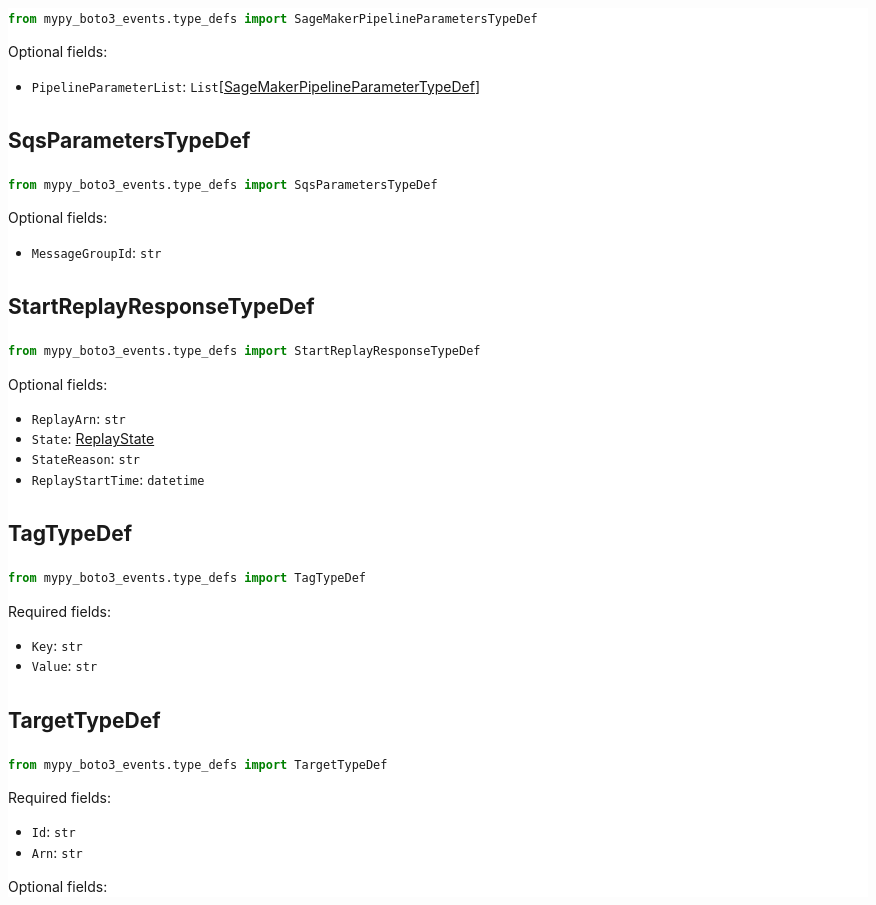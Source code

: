 ```python
from mypy_boto3_events.type_defs import SageMakerPipelineParametersTypeDef
```

Optional fields:

- `PipelineParameterList`:
  `List`\[[SageMakerPipelineParameterTypeDef](https://vemel.github.io/boto3_stubs_docs/mypy_boto3_events/type_defs.html#sagemakerpipelineparametertypedef)\]

## SqsParametersTypeDef

```python
from mypy_boto3_events.type_defs import SqsParametersTypeDef
```

Optional fields:

- `MessageGroupId`: `str`

## StartReplayResponseTypeDef

```python
from mypy_boto3_events.type_defs import StartReplayResponseTypeDef
```

Optional fields:

- `ReplayArn`: `str`
- `State`:
  [ReplayState](https://vemel.github.io/boto3_stubs_docs/mypy_boto3_events/literals.html#replaystate)
- `StateReason`: `str`
- `ReplayStartTime`: `datetime`

## TagTypeDef

```python
from mypy_boto3_events.type_defs import TagTypeDef
```

Required fields:

- `Key`: `str`
- `Value`: `str`

## TargetTypeDef

```python
from mypy_boto3_events.type_defs import TargetTypeDef
```

Required fields:

- `Id`: `str`
- `Arn`: `str`

Optional fields:
